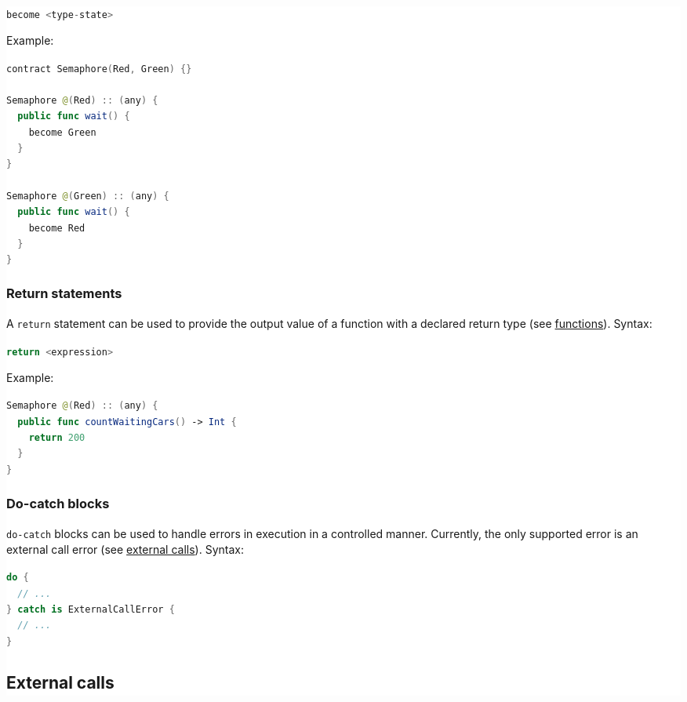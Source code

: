 ```swift
become <type-state>
```

Example:

```swift
contract Semaphore(Red, Green) {}

Semaphore @(Red) :: (any) {
  public func wait() {
    become Green
  }
}

Semaphore @(Green) :: (any) {
  public func wait() {
    become Red
  }
}
```

### Return statements

A `return` statement can be used to provide the output value of a function with a declared return type (see [functions](#functions)). Syntax:

```swift
return <expression>
```

Example:

```swift
Semaphore @(Red) :: (any) {
  public func countWaitingCars() -> Int {
    return 200
  }
}
```

### Do-catch blocks

`do-catch` blocks can be used to handle errors in execution in a controlled manner. Currently, the only supported error is an external call error (see [external calls](#external-calls)). Syntax:

```swift
do {
  // ...
} catch is ExternalCallError {
  // ...
}
```

## External calls
